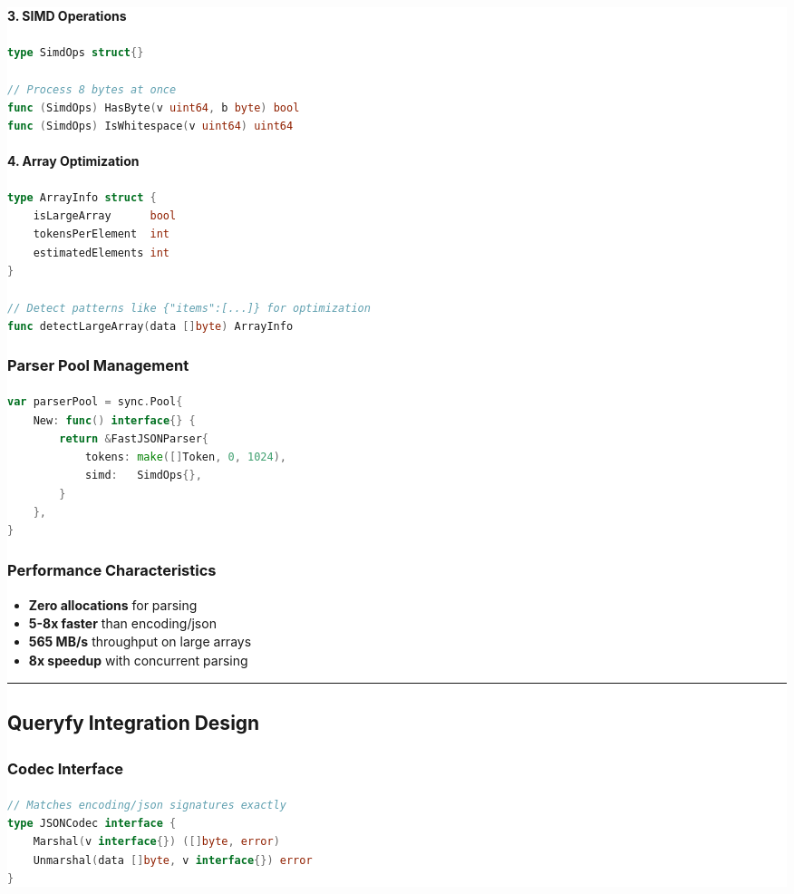 #### 3. SIMD Operations
```go
type SimdOps struct{}

// Process 8 bytes at once
func (SimdOps) HasByte(v uint64, b byte) bool
func (SimdOps) IsWhitespace(v uint64) uint64
```

#### 4. Array Optimization
```go
type ArrayInfo struct {
    isLargeArray      bool
    tokensPerElement  int
    estimatedElements int
}

// Detect patterns like {"items":[...]} for optimization
func detectLargeArray(data []byte) ArrayInfo
```

### Parser Pool Management
```go
var parserPool = sync.Pool{
    New: func() interface{} {
        return &FastJSONParser{
            tokens: make([]Token, 0, 1024),
            simd:   SimdOps{},
        }
    },
}
```

### Performance Characteristics
- **Zero allocations** for parsing
- **5-8x faster** than encoding/json
- **565 MB/s** throughput on large arrays
- **8x speedup** with concurrent parsing

---

## Queryfy Integration Design

### Codec Interface
```go
// Matches encoding/json signatures exactly
type JSONCodec interface {
    Marshal(v interface{}) ([]byte, error)
    Unmarshal(data []byte, v interface{}) error
}
```
